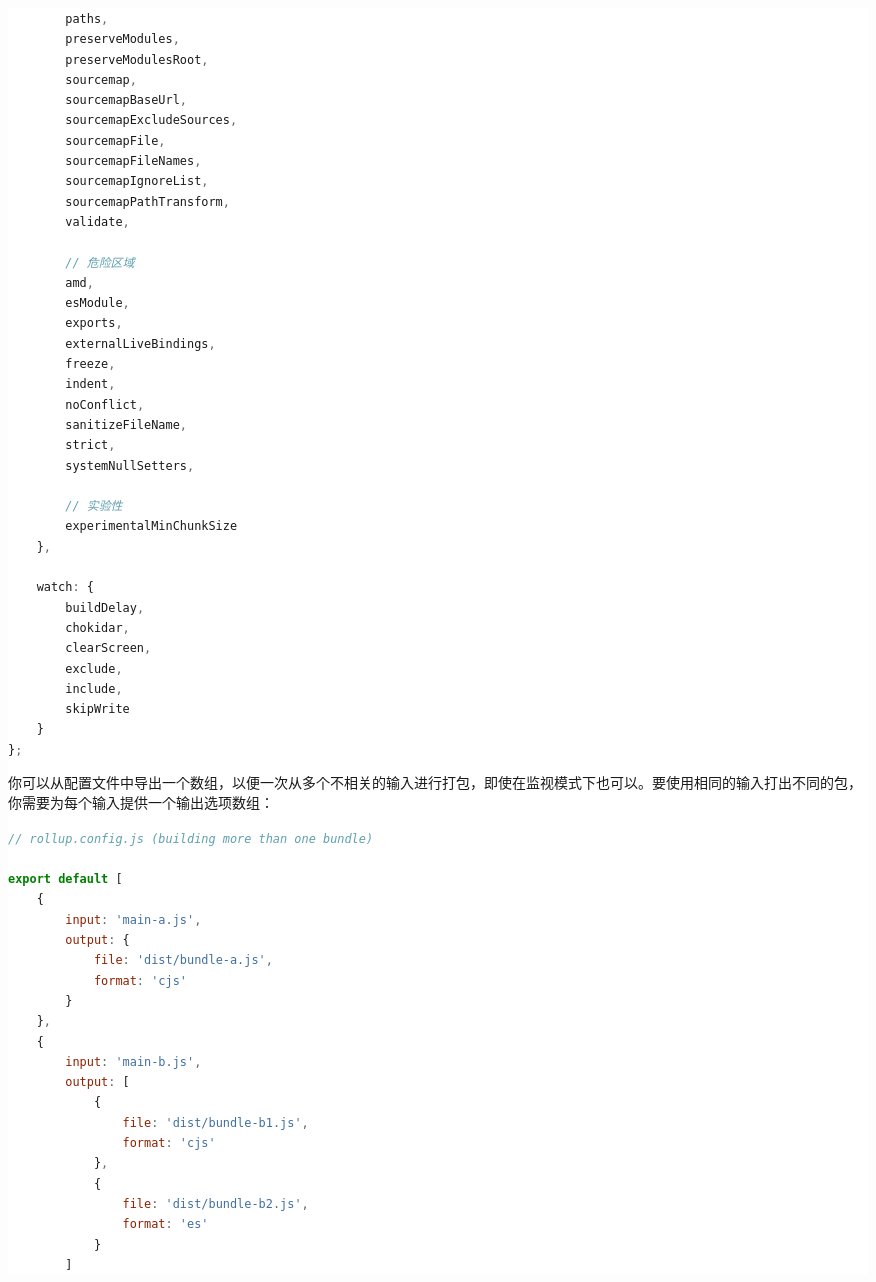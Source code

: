 ```js
		paths,
		preserveModules,
		preserveModulesRoot,
		sourcemap,
		sourcemapBaseUrl,
		sourcemapExcludeSources,
		sourcemapFile,
		sourcemapFileNames,
		sourcemapIgnoreList,
		sourcemapPathTransform,
		validate,

		// 危险区域
		amd,
		esModule,
		exports,
		externalLiveBindings,
		freeze,
		indent,
		noConflict,
		sanitizeFileName,
		strict,
		systemNullSetters,

		// 实验性
		experimentalMinChunkSize
	},

	watch: {
		buildDelay,
		chokidar,
		clearScreen,
		exclude,
		include,
		skipWrite
	}
};
```

你可以从配置文件中导出一个数组，以便一次从多个不相关的输入进行打包，即使在监视模式下也可以。要使用相同的输入打出不同的包，你需要为每个输入提供一个输出选项数组：

```js
// rollup.config.js (building more than one bundle)

export default [
	{
		input: 'main-a.js',
		output: {
			file: 'dist/bundle-a.js',
			format: 'cjs'
		}
	},
	{
		input: 'main-b.js',
		output: [
			{
				file: 'dist/bundle-b1.js',
				format: 'cjs'
			},
			{
				file: 'dist/bundle-b2.js',
				format: 'es'
			}
		]
```